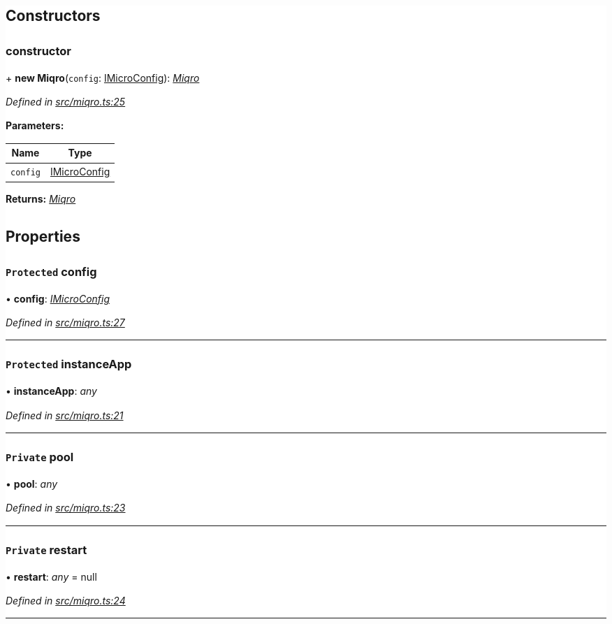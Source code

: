 ## Constructors

###  constructor

\+ **new Miqro**(`config`: [IMicroConfig](../interfaces/_index_.imicroconfig.md)): *[Miqro](_index_.miqro.md)*

*Defined in [src/miqro.ts:25](https://github.com/claukers/miqro-runner/blob/f4e96c4/src/miqro.ts#L25)*

**Parameters:**

Name | Type |
------ | ------ |
`config` | [IMicroConfig](../interfaces/_index_.imicroconfig.md) |

**Returns:** *[Miqro](_index_.miqro.md)*

## Properties

### `Protected` config

• **config**: *[IMicroConfig](../interfaces/_index_.imicroconfig.md)*

*Defined in [src/miqro.ts:27](https://github.com/claukers/miqro-runner/blob/f4e96c4/src/miqro.ts#L27)*

___

### `Protected` instanceApp

• **instanceApp**: *any*

*Defined in [src/miqro.ts:21](https://github.com/claukers/miqro-runner/blob/f4e96c4/src/miqro.ts#L21)*

___

### `Private` pool

• **pool**: *any*

*Defined in [src/miqro.ts:23](https://github.com/claukers/miqro-runner/blob/f4e96c4/src/miqro.ts#L23)*

___

### `Private` restart

• **restart**: *any* = null

*Defined in [src/miqro.ts:24](https://github.com/claukers/miqro-runner/blob/f4e96c4/src/miqro.ts#L24)*

___
